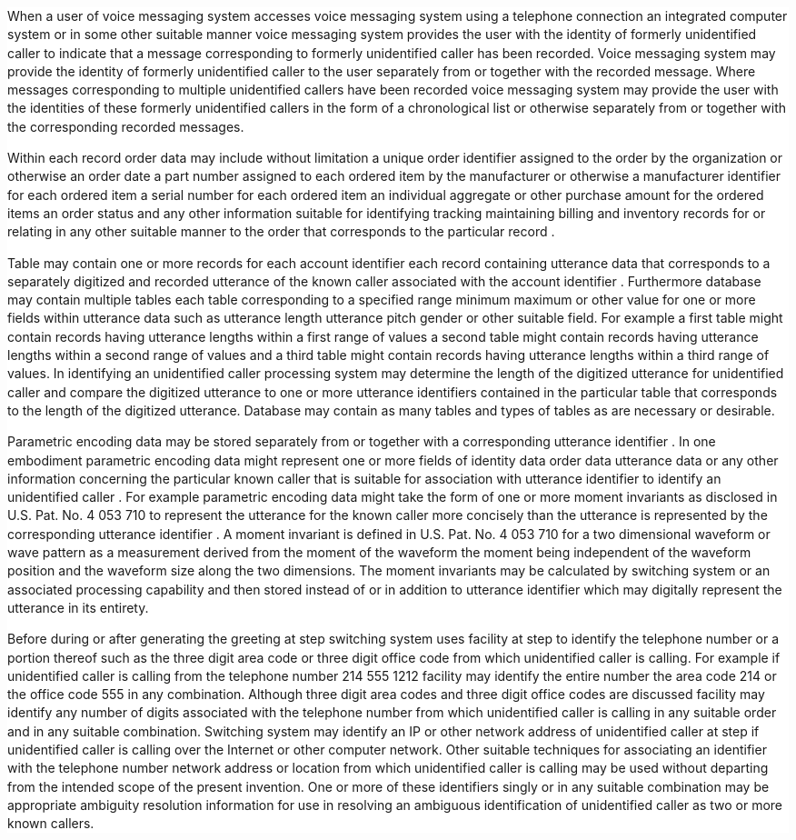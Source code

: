 When a user of voice messaging system accesses voice messaging system using a telephone connection an integrated computer system or in some other suitable manner voice messaging system provides the user with the identity of formerly unidentified caller to indicate that a message corresponding to formerly unidentified caller has been recorded. Voice messaging system may provide the identity of formerly unidentified caller to the user separately from or together with the recorded message. Where messages corresponding to multiple unidentified callers have been recorded voice messaging system may provide the user with the identities of these formerly unidentified callers in the form of a chronological list or otherwise separately from or together with the corresponding recorded messages.

Within each record order data may include without limitation a unique order identifier assigned to the order by the organization or otherwise an order date a part number assigned to each ordered item by the manufacturer or otherwise a manufacturer identifier for each ordered item a serial number for each ordered item an individual aggregate or other purchase amount for the ordered items an order status and any other information suitable for identifying tracking maintaining billing and inventory records for or relating in any other suitable manner to the order that corresponds to the particular record .

Table may contain one or more records for each account identifier each record containing utterance data that corresponds to a separately digitized and recorded utterance of the known caller associated with the account identifier . Furthermore database may contain multiple tables each table corresponding to a specified range minimum maximum or other value for one or more fields within utterance data such as utterance length utterance pitch gender or other suitable field. For example a first table might contain records having utterance lengths within a first range of values a second table might contain records having utterance lengths within a second range of values and a third table might contain records having utterance lengths within a third range of values. In identifying an unidentified caller processing system may determine the length of the digitized utterance for unidentified caller and compare the digitized utterance to one or more utterance identifiers contained in the particular table that corresponds to the length of the digitized utterance. Database may contain as many tables and types of tables as are necessary or desirable.

Parametric encoding data may be stored separately from or together with a corresponding utterance identifier . In one embodiment parametric encoding data might represent one or more fields of identity data order data utterance data or any other information concerning the particular known caller that is suitable for association with utterance identifier to identify an unidentified caller . For example parametric encoding data might take the form of one or more moment invariants as disclosed in U.S. Pat. No. 4 053 710 to represent the utterance for the known caller more concisely than the utterance is represented by the corresponding utterance identifier . A moment invariant is defined in U.S. Pat. No. 4 053 710 for a two dimensional waveform or wave pattern as a measurement derived from the moment of the waveform the moment being independent of the waveform position and the waveform size along the two dimensions. The moment invariants may be calculated by switching system or an associated processing capability and then stored instead of or in addition to utterance identifier which may digitally represent the utterance in its entirety.

Before during or after generating the greeting at step switching system uses facility at step to identify the telephone number or a portion thereof such as the three digit area code or three digit office code from which unidentified caller is calling. For example if unidentified caller is calling from the telephone number 214 555 1212 facility may identify the entire number the area code 214 or the office code 555 in any combination. Although three digit area codes and three digit office codes are discussed facility may identify any number of digits associated with the telephone number from which unidentified caller is calling in any suitable order and in any suitable combination. Switching system may identify an IP or other network address of unidentified caller at step if unidentified caller is calling over the Internet or other computer network. Other suitable techniques for associating an identifier with the telephone number network address or location from which unidentified caller is calling may be used without departing from the intended scope of the present invention. One or more of these identifiers singly or in any suitable combination may be appropriate ambiguity resolution information for use in resolving an ambiguous identification of unidentified caller as two or more known callers.
